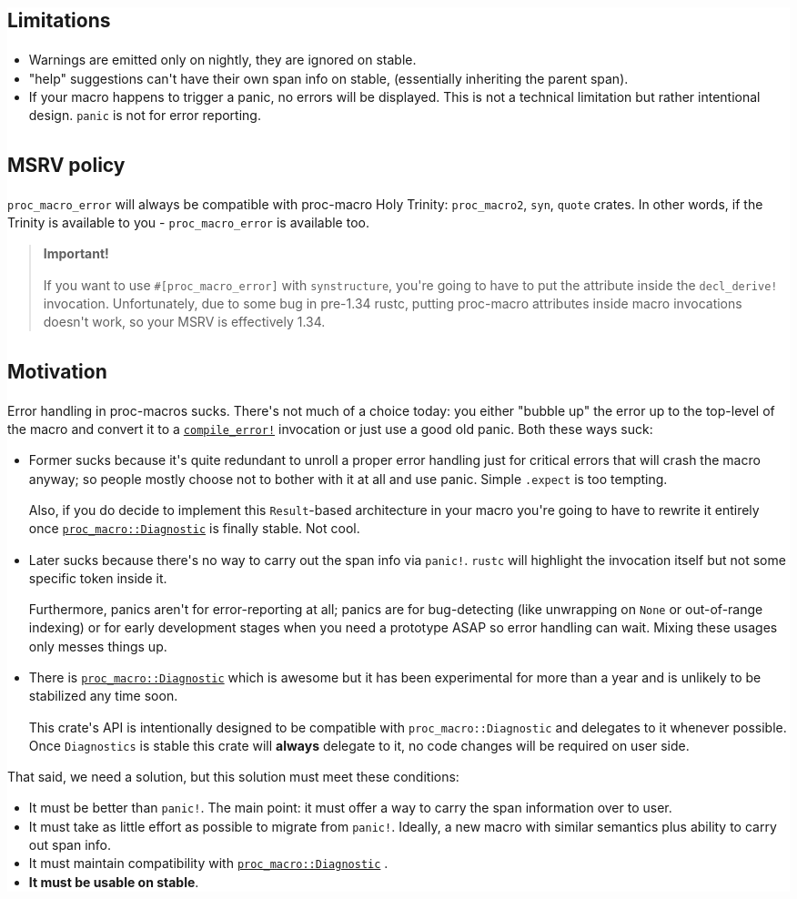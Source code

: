 ## Limitations

- Warnings are emitted only on nightly, they are ignored on stable.
- "help" suggestions can't have their own span info on stable,
  (essentially inheriting the parent span).
- If your macro happens to trigger a panic, no errors will be displayed. This is not a
  technical limitation but rather intentional design. `panic` is not for error reporting.

## MSRV policy

`proc_macro_error` will always be compatible with proc-macro Holy Trinity:
`proc_macro2`, `syn`, `quote` crates. In other words, if the Trinity is available
to you - `proc_macro_error` is available too.

> **Important!**
>
> If you want to use `#[proc_macro_error]` with `synstructure`, you're going
> to have to put the attribute inside the `decl_derive!` invocation. Unfortunately,
> due to some bug in pre-1.34 rustc, putting proc-macro attributes inside macro
> invocations doesn't work, so your MSRV is effectively 1.34.

## Motivation

Error handling in proc-macros sucks. There's not much of a choice today:
you either "bubble up" the error up to the top-level of the macro and convert it to
a [`compile_error!`][compl_err] invocation or just use a good old panic. Both these ways suck:

- Former sucks because it's quite redundant to unroll a proper error handling
    just for critical errors that will crash the macro anyway; so people mostly
    choose not to bother with it at all and use panic. Simple `.expect` is too tempting.

    Also, if you do decide to implement this `Result`-based architecture in your macro
    you're going to have to rewrite it entirely once [`proc_macro::Diagnostic`][] is finally
    stable. Not cool.

- Later sucks because there's no way to carry out the span info via `panic!`.
    `rustc` will highlight the invocation itself but not some specific token inside it.

    Furthermore, panics aren't for error-reporting at all; panics are for bug-detecting
    (like unwrapping on `None` or out-of-range indexing) or for early development stages
    when you need a prototype ASAP so error handling can wait. Mixing these usages only
    messes things up.

- There is [`proc_macro::Diagnostic`][] which is awesome but it has been experimental
    for more than a year and is unlikely to be stabilized any time soon.

    This crate's API is intentionally designed to be compatible with `proc_macro::Diagnostic`
    and delegates to it whenever possible. Once `Diagnostics` is stable this crate
    will **always** delegate to it, no code changes will be required on user side.

That said, we need a solution, but this solution must meet these conditions:

- It must be better than `panic!`. The main point: it must offer a way to carry the span information
    over to user.
- It must take as little effort as possible to migrate from `panic!`. Ideally, a new
    macro with similar semantics plus ability to carry out span info.
- It must maintain compatibility with [`proc_macro::Diagnostic`][] .
- **It must be usable on stable**.


[compl_err]: https://doc.rust-lang.org/std/macro.compile_error.html
[`proc_macro::Diagnostic`]: https://doc.rust-lang.org/proc_macro/struct.Diagnostic.html
[crate::dummy]: https://docs.rs/proc-macro-error/1/proc_macro_error/dummy/index.html
[crate::multi]: https://docs.rs/proc-macro-error/1/proc_macro_error/multi/index.html
[`abort_call_site!`]: https://docs.rs/proc-macro-error/1/proc_macro_error/macro.abort_call_site.html
[`abort!`]: https://docs.rs/proc-macro-error/1/proc_macro_error/macro.abort.html
[guide]: https://docs.rs/proc-macro-error